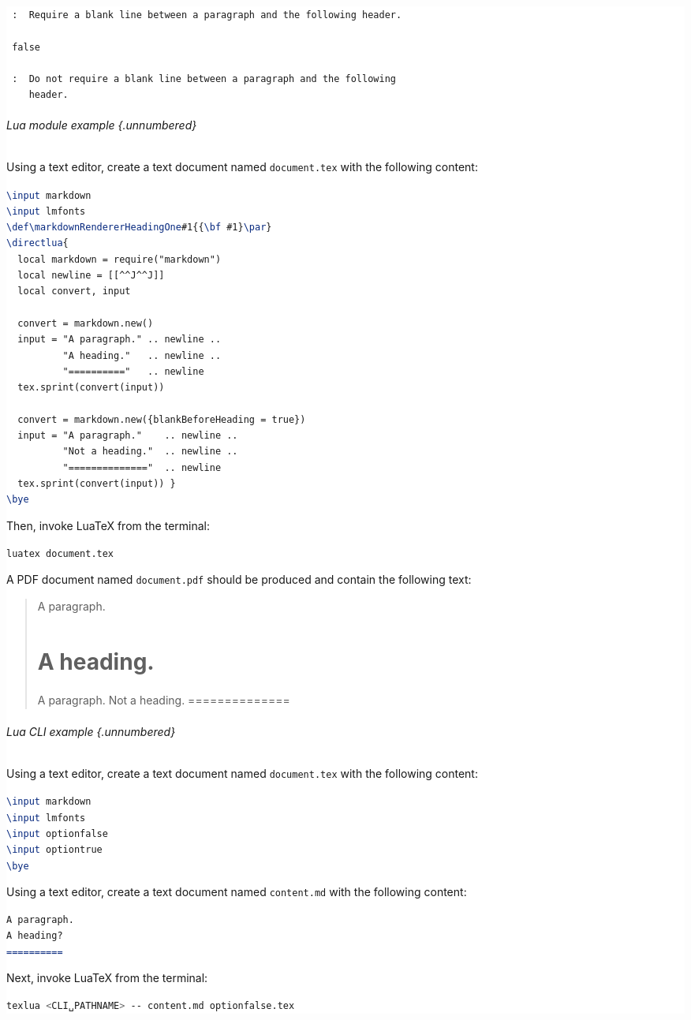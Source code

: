      :  Require a blank line between a paragraph and the following header.

     false

     :  Do not require a blank line between a paragraph and the following
        header.


###### Lua module example {.unnumbered}

Using a text editor, create a text document named `document.tex` with the
following content:
``` tex
\input markdown
\input lmfonts
\def\markdownRendererHeadingOne#1{{\bf #1}\par}
\directlua{
  local markdown = require("markdown")
  local newline = [[^^J^^J]]
  local convert, input

  convert = markdown.new()
  input = "A paragraph." .. newline ..
          "A heading."   .. newline ..
          "=========="   .. newline
  tex.sprint(convert(input))

  convert = markdown.new({blankBeforeHeading = true})
  input = "A paragraph."    .. newline ..
          "Not a heading."  .. newline ..
          "=============="  .. newline
  tex.sprint(convert(input)) }
\bye
```````
Then, invoke LuaTeX from the terminal:
``` sh
luatex document.tex
```````
A PDF document named `document.pdf` should be produced and contain the
following text:

> A paragraph.
>
> A heading.
> ==========
>
> A paragraph. Not a heading. ==============

###### Lua CLI example {.unnumbered}

Using a text editor, create a text document named `document.tex` with the
following content:
``` tex
\input markdown
\input lmfonts
\input optionfalse
\input optiontrue
\bye
```````
Using a text editor, create a text document named `content.md` with the
following content:
``` md
A paragraph.
A heading?
==========
``````
Next, invoke LuaTeX from the terminal:
``` sh
texlua <CLI␣PATHNAME> -- content.md optionfalse.tex
```

 [markdown]: https://daringfireball.net/projects/markdown/basics/
 [pkg]:      https://ctan.org/pkg/markdown
 [techdoc]: http://mirrors.ctan.org/macros/generic/markdown/markdown.pdf
 [TeX Live]: https://www.tug.org/texlive/ (TeX Live - TeX Users Group)
 [MikTeX]: https://miktex.org/ (Home - MiKTeXorg)
 [Kpathsea]: https://tug.org/kpathsea/ (Kpathsea - TeX Users Group)
[^1]: Here is the footnote.
[^longnote]: Here's one with multiple blocks.
[^1]: Here is the footnote.
[^longnote]: Here's one with multiple blocks.
 [issue-36]: https://github.com/Witiko/markdown/issues/36
 [issue-38]: https://github.com/Witiko/markdown/issues/38